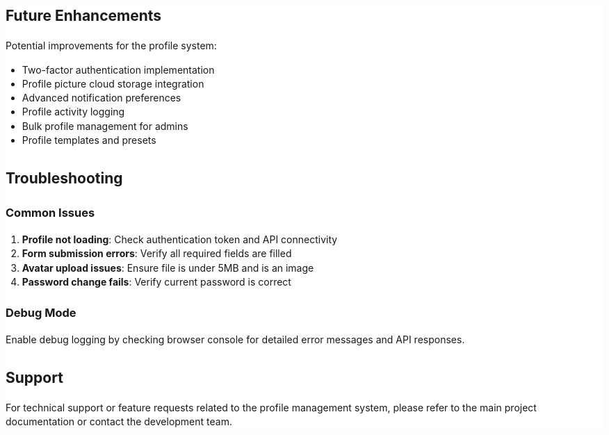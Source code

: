## Future Enhancements

Potential improvements for the profile system:
- Two-factor authentication implementation
- Profile picture cloud storage integration
- Advanced notification preferences
- Profile activity logging
- Bulk profile management for admins
- Profile templates and presets

## Troubleshooting

### Common Issues

1. **Profile not loading**: Check authentication token and API connectivity
2. **Form submission errors**: Verify all required fields are filled
3. **Avatar upload issues**: Ensure file is under 5MB and is an image
4. **Password change fails**: Verify current password is correct

### Debug Mode

Enable debug logging by checking browser console for detailed error messages and API responses.

## Support

For technical support or feature requests related to the profile management system, please refer to the main project documentation or contact the development team.
